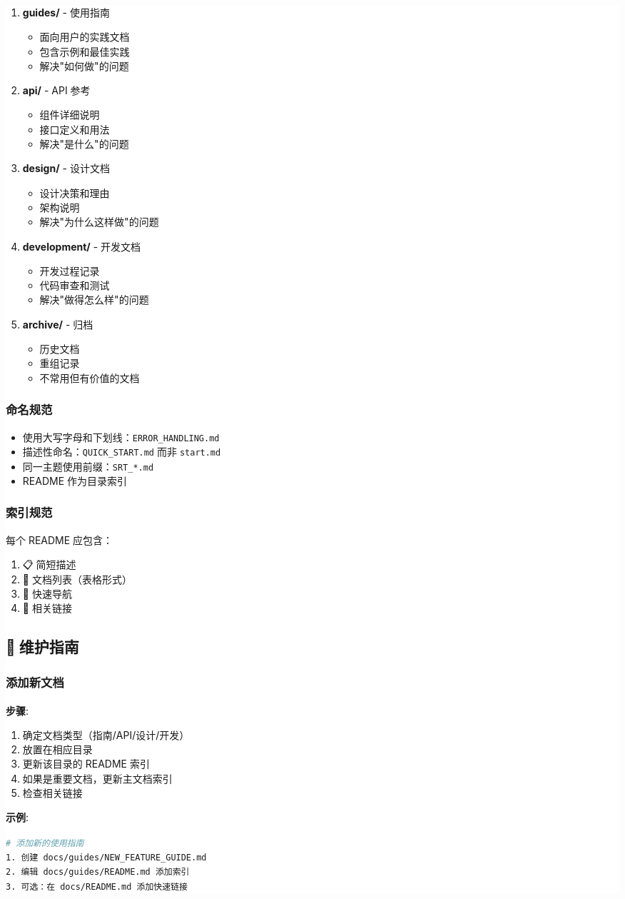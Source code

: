 1. **guides/** - 使用指南
   - 面向用户的实践文档
   - 包含示例和最佳实践
   - 解决"如何做"的问题

2. **api/** - API 参考
   - 组件详细说明
   - 接口定义和用法
   - 解决"是什么"的问题

3. **design/** - 设计文档
   - 设计决策和理由
   - 架构说明
   - 解决"为什么这样做"的问题

4. **development/** - 开发文档
   - 开发过程记录
   - 代码审查和测试
   - 解决"做得怎么样"的问题

5. **archive/** - 归档
   - 历史文档
   - 重组记录
   - 不常用但有价值的文档

### 命名规范

- 使用大写字母和下划线：`ERROR_HANDLING.md`
- 描述性命名：`QUICK_START.md` 而非 `start.md`
- 同一主题使用前缀：`SRT_*.md`
- README 作为目录索引

### 索引规范

每个 README 应包含：
1. 📋 简短描述
2. 📖 文档列表（表格形式）
3. 🎯 快速导航
4. 🔗 相关链接

## 📝 维护指南

### 添加新文档

**步骤**:
1. 确定文档类型（指南/API/设计/开发）
2. 放置在相应目录
3. 更新该目录的 README 索引
4. 如果是重要文档，更新主文档索引
5. 检查相关链接

**示例**:
```bash
# 添加新的使用指南
1. 创建 docs/guides/NEW_FEATURE_GUIDE.md
2. 编辑 docs/guides/README.md 添加索引
3. 可选：在 docs/README.md 添加快速链接
```

